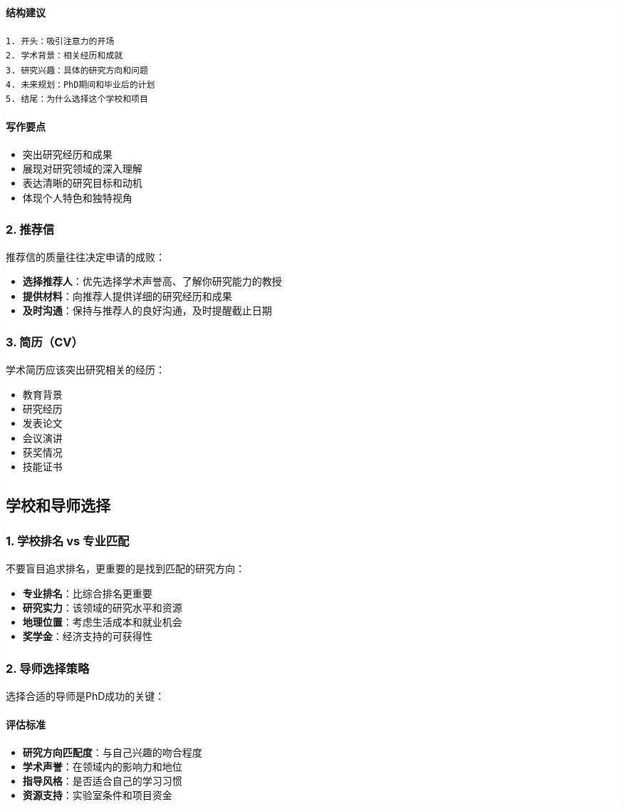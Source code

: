 #### 结构建议
```
1. 开头：吸引注意力的开场
2. 学术背景：相关经历和成就
3. 研究兴趣：具体的研究方向和问题
4. 未来规划：PhD期间和毕业后的计划
5. 结尾：为什么选择这个学校和项目
```

#### 写作要点
- 突出研究经历和成果
- 展现对研究领域的深入理解
- 表达清晰的研究目标和动机
- 体现个人特色和独特视角

### 2. 推荐信

推荐信的质量往往决定申请的成败：

- **选择推荐人**：优先选择学术声誉高、了解你研究能力的教授
- **提供材料**：向推荐人提供详细的研究经历和成果
- **及时沟通**：保持与推荐人的良好沟通，及时提醒截止日期

### 3. 简历（CV）

学术简历应该突出研究相关的经历：

- 教育背景
- 研究经历
- 发表论文
- 会议演讲
- 获奖情况
- 技能证书

## 学校和导师选择

### 1. 学校排名 vs 专业匹配

不要盲目追求排名，更重要的是找到匹配的研究方向：

- **专业排名**：比综合排名更重要
- **研究实力**：该领域的研究水平和资源
- **地理位置**：考虑生活成本和就业机会
- **奖学金**：经济支持的可获得性

### 2. 导师选择策略

选择合适的导师是PhD成功的关键：

#### 评估标准
- **研究方向匹配度**：与自己兴趣的吻合程度
- **学术声誉**：在领域内的影响力和地位
- **指导风格**：是否适合自己的学习习惯
- **资源支持**：实验室条件和项目资金
